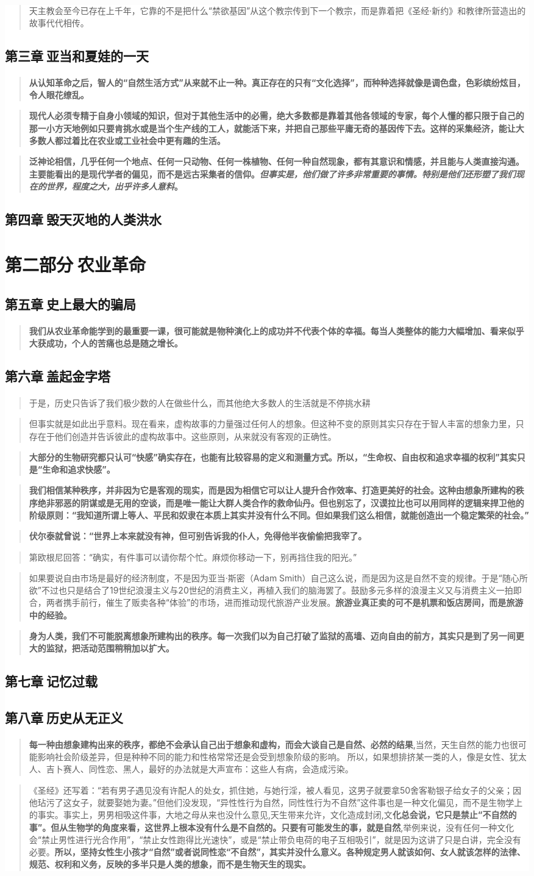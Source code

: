 > 天主教会至今已存在上千年，它靠的不是把什么“禁欲基因”从这个教宗传到下一个教宗，而是靠着把《圣经·新约》和教律所营造出的故事代代相传。

## 第三章 亚当和夏娃的一天 

> **从认知革命之后，智人的“自然生活方式”从来就不止一种。真正存在的只有“文化选择”，而种种选择就像是调色盘，色彩缤纷炫目，令人眼花缭乱。**

> **现代人必须专精于自身小领域的知识，但对于其他生活中的必需，绝大多数都是靠着其他各领域的专家，每个人懂的都只限于自己的那一小方天地例如只要肯挑水或是当个生产线的工人，就能活下来，并把自己那些平庸无奇的基因传下去。这样的采集经济，能让大多数人都过着比在农业或工业社会中更有趣的生活。**

> **泛神论相信，几乎任何一个地点、任何一只动物、任何一株植物、任何一种自然现象，都有其意识和情感，并且能与人类直接沟通。主要能看出的是现代学者的偏见，而不是远古采集者的信仰。*但事实是，他们做了许多非常重要的事情。特别是他们还形塑了我们现在的世界，程度之大，出乎许多人意料*。**

## 第四章 毁天灭地的人类洪水

# 第二部分 农业革命
## 第五章 史上最大的骗局

> **我们从农业革命能学到的最重要一课，很可能就是物种演化上的成功并不代表个体的幸福。每当人类整体的能力大幅增加、看来似乎大获成功，个人的苦痛也总是随之增长。**

## 第六章 盖起金字塔

> 于是，历史只告诉了我们极少数的人在做些什么，而其他绝大多数人的生活就是不停挑水耕

> 但事实就是如此出乎意料。现在看来，虚构故事的力量强过任何人的想象。但这种不变的原则其实只存在于智人丰富的想象力里，只存在于他们创造并告诉彼此的虚构故事中。这些原则，从来就没有客观的正确性。

> **大部分的生物研究都只认可“快感”确实存在，也能有比较容易的定义和测量方式。所以，“生命权、自由权和追求幸福的权利”其实只是“生命和追求快感”。**

> **我们相信某种秩序，并非因为它是客观的现实，而是因为相信它可以让人提升合作效率、打造更美好的社会。这种由想象所建构的秩序绝非邪恶的阴谋或是无用的空谈，而是唯一能让大群人类合作的救命仙丹。但也别忘了，汉谟拉比也可以用同样的逻辑来捍卫他的阶级原则：“我知道所谓上等人、平民和奴隶在本质上其实并没有什么不同。但如果我们这么相信，就能创造出一个稳定繁荣的社会。”**

> **伏尔泰就曾说：“世界上本来就没有神，但可别告诉我的仆人，免得他半夜偷偷把我宰了。**

> 第欧根尼回答：“确实，有件事可以请你帮个忙。麻烦你移动一下，别再挡住我的阳光。”

> 如果要说自由市场是最好的经济制度，不是因为亚当·斯密（Adam Smith）自己这么说，而是因为这是自然不变的规律。于是“随心所欲”不过也只是结合了19世纪浪漫主义与20世纪的消费主义，再植入我们的脑海罢了。鼓励多元多样的浪漫主义又与消费主义一拍即合，两者携手前行，催生了贩卖各种“体验”的市场，进而推动现代旅游产业发展。**旅游业真正卖的可不是机票和饭店房间，而是旅游中的经验。**

> **身为人类，我们不可能脱离想象所建构出的秩序。每一次我们以为自己打破了监狱的高墙、迈向自由的前方，其实只是到了另一间更大的监狱，把活动范围稍稍加以扩大。**

## 第七章 记忆过载

## 第八章 历史从无正义

> **每一种由想象建构出来的秩序，都绝不会承认自己出于想象和虚构，而会大谈自己是自然、必然的结果**,当然，天生自然的能力也很可能影响社会阶级差异，但是种种不同的能力和性格常常还是会受到想象阶级的影响。 所以，如果想排挤某一类的人，像是女性、犹太人、吉卜赛人、同性恋、黑人，最好的办法就是大声宣布：这些人有病，会造成污染。

> 《圣经》还写着：“若有男子遇见没有许配人的处女，抓住她，与她行淫，被人看见，这男子就要拿50舍客勒银子给女子的父亲；因他玷污了这女子，就要娶她为妻。”但他们没发现，“异性性行为自然，同性性行为不自然”这件事也是一种文化偏见，而不是生物学上的事实。事实上，男男相吸这件事，大地之母从来也没什么意见,天生带来允许，文化造成封闭,文**化总会说，它只是禁止“不自然的事”。但从生物学的角度来看，这世界上根本没有什么是不自然的。只要有可能发生的事，就是自然**,举例来说，没有任何一种文化会“禁止男性进行光合作用”，“禁止女性跑得比光速快”，或是“禁止带负电荷的电子互相吸引”，就是因为这讲了只是白讲，完全没有必要。**所以，坚持女性生小孩才“自然”或者说同性恋“不自然”，其实并没什么意义。各种规定男人就该如何、女人就该怎样的法律、规范、权利和义务，反映的多半只是人类的想象，而不是生物天生的现实。**
